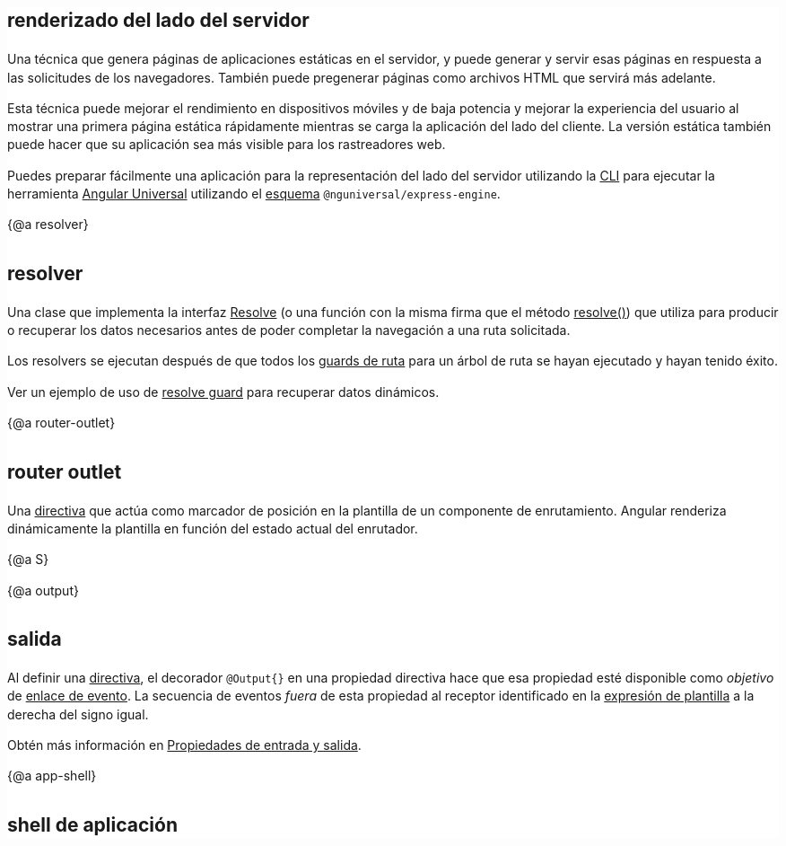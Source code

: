 ## renderizado del lado del servidor

Una técnica que genera páginas de aplicaciones estáticas en el servidor, y puede generar y servir esas páginas en respuesta a las solicitudes de los navegadores.
También puede pregenerar páginas como archivos HTML que servirá más adelante.

Esta técnica puede mejorar el rendimiento en dispositivos móviles y de baja potencia y mejorar la experiencia del usuario al mostrar una primera página estática rápidamente mientras se carga la aplicación del lado del cliente.
La versión estática también puede hacer que su aplicación sea más visible para los rastreadores web.

Puedes preparar fácilmente una aplicación para la representación del lado del servidor utilizando la [CLI](#cli) para ejecutar la herramienta [Angular Universal](#universal) utilizando el [esquema](#schematic) `@nguniversal/express-engine`.

{@a resolver}

## resolver

Una clase que implementa la interfaz [Resolve](api/router/Resolve "Referencia API") (o una función con la misma firma que el método [resolve()](api/router/Resolve#resolve "Referencia API")) que utiliza para producir o recuperar los datos necesarios antes de poder completar la navegación a una ruta solicitada.

Los resolvers se ejecutan después de que todos los [guards de ruta](#route-guard "Definición") para un árbol de ruta se hayan ejecutado y hayan tenido éxito.

Ver un ejemplo de uso de [resolve guard](guide/router-tutorial-toh#resolve-guard "Tutorial de técnicas de enrutamiento") para recuperar datos dinámicos.

{@a router-outlet}

## router outlet

Una [directiva](#directive) que actúa como marcador de posición en la plantilla de un componente de enrutamiento. Angular renderiza dinámicamente la plantilla en función del estado actual del enrutador.

{@a S}

{@a output}

## salida

Al definir una [directiva](#directive), el decorador `@Output{}` en una propiedad directiva
hace que esa propiedad esté disponible como _objetivo_ de [enlace de evento](guide/event-binding).
La secuencia de eventos _fuera_ de esta propiedad al receptor identificado
en la [expresión de plantilla](#template-expression) a la derecha del signo igual.

Obtén más información en [Propiedades de entrada y salida](guide/inputs-outputs).

{@a app-shell}

## shell de aplicación

